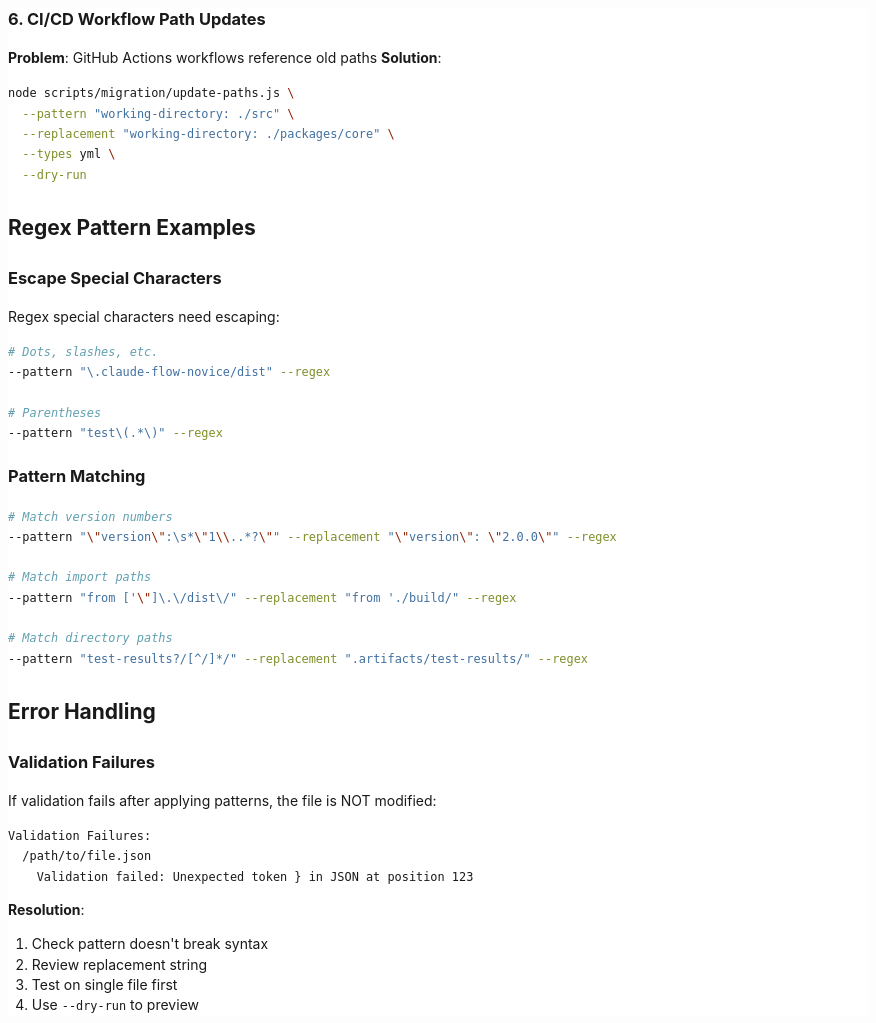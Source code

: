 ### 6. CI/CD Workflow Path Updates

**Problem**: GitHub Actions workflows reference old paths
**Solution**:
```bash
node scripts/migration/update-paths.js \
  --pattern "working-directory: ./src" \
  --replacement "working-directory: ./packages/core" \
  --types yml \
  --dry-run
```

## Regex Pattern Examples

### Escape Special Characters
Regex special characters need escaping:
```bash
# Dots, slashes, etc.
--pattern "\.claude-flow-novice/dist" --regex

# Parentheses
--pattern "test\(.*\)" --regex
```

### Pattern Matching
```bash
# Match version numbers
--pattern "\"version\":\s*\"1\\..*?\"" --replacement "\"version\": \"2.0.0\"" --regex

# Match import paths
--pattern "from ['\"]\.\/dist\/" --replacement "from './build/" --regex

# Match directory paths
--pattern "test-results?/[^/]*/" --replacement ".artifacts/test-results/" --regex
```

## Error Handling

### Validation Failures
If validation fails after applying patterns, the file is NOT modified:
```
Validation Failures:
  /path/to/file.json
    Validation failed: Unexpected token } in JSON at position 123
```

**Resolution**:
1. Check pattern doesn't break syntax
2. Review replacement string
3. Test on single file first
4. Use `--dry-run` to preview
